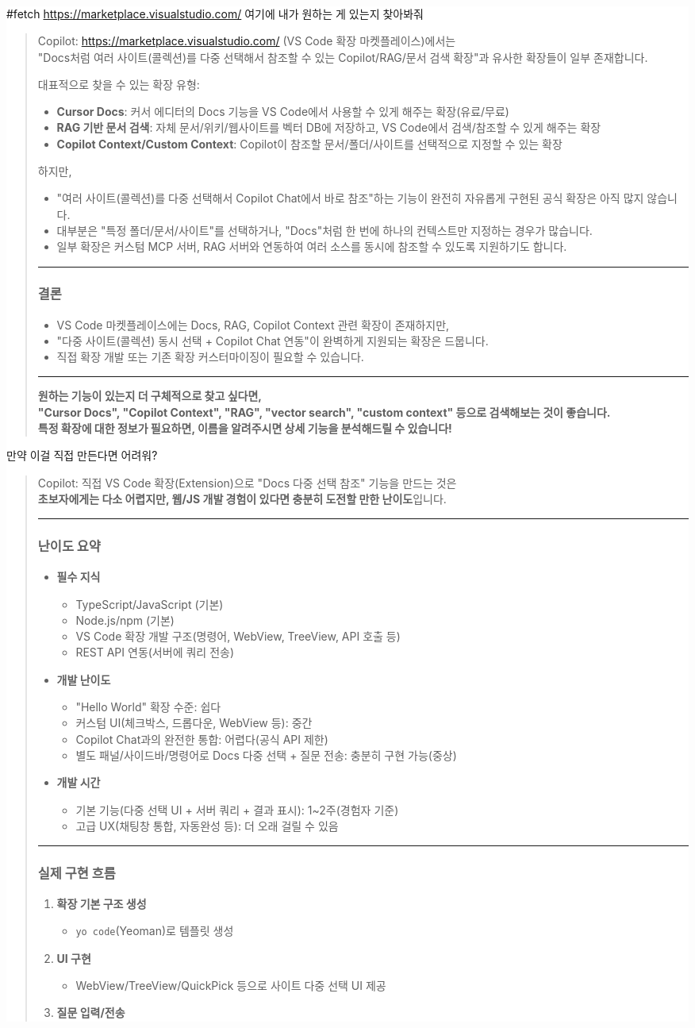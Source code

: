 #fetch https://marketplace.visualstudio.com/ 여기에 내가 원하는 게 있는지 찾아봐줘

> Copilot: https://marketplace.visualstudio.com/ (VS Code 확장 마켓플레이스)에서는  
> "Docs처럼 여러 사이트(콜렉션)를 다중 선택해서 참조할 수 있는 Copilot/RAG/문서 검색 확장"과 유사한 확장들이 일부 존재합니다.
> 
> 대표적으로 찾을 수 있는 확장 유형:
> - **Cursor Docs**: 커서 에디터의 Docs 기능을 VS Code에서 사용할 수 있게 해주는 확장(유료/무료)
> - **RAG 기반 문서 검색**: 자체 문서/위키/웹사이트를 벡터 DB에 저장하고, VS Code에서 검색/참조할 수 있게 해주는 확장
> - **Copilot Context/Custom Context**: Copilot이 참조할 문서/폴더/사이트를 선택적으로 지정할 수 있는 확장
> 
> 하지만,  
> - "여러 사이트(콜렉션)를 다중 선택해서 Copilot Chat에서 바로 참조"하는 기능이 완전히 자유롭게 구현된 공식 확장은 아직 많지 않습니다.
> - 대부분은 "특정 폴더/문서/사이트"를 선택하거나, "Docs"처럼 한 번에 하나의 컨텍스트만 지정하는 경우가 많습니다.
> - 일부 확장은 커스텀 MCP 서버, RAG 서버와 연동하여 여러 소스를 동시에 참조할 수 있도록 지원하기도 합니다.
> 
> ---
> 
> ### 결론
> 
> - VS Code 마켓플레이스에는 Docs, RAG, Copilot Context 관련 확장이 존재하지만,
> - "다중 사이트(콜렉션) 동시 선택 + Copilot Chat 연동"이 완벽하게 지원되는 확장은 드뭅니다.
> - 직접 확장 개발 또는 기존 확장 커스터마이징이 필요할 수 있습니다.
> 
> ---
> 
> **원하는 기능이 있는지 더 구체적으로 찾고 싶다면,  
> "Cursor Docs", "Copilot Context", "RAG", "vector search", "custom context" 등으로 검색해보는 것이 좋습니다.  
> 특정 확장에 대한 정보가 필요하면, 이름을 알려주시면 상세 기능을 분석해드릴 수 있습니다!**

만약 이걸 직접 만든다면 어려워?

> Copilot: 직접 VS Code 확장(Extension)으로 "Docs 다중 선택 참조" 기능을 만드는 것은  
> **초보자에게는 다소 어렵지만, 웹/JS 개발 경험이 있다면 충분히 도전할 만한 난이도**입니다.
> 
> ---
> 
> ### 난이도 요약
> 
> - **필수 지식**
>   - TypeScript/JavaScript (기본)
>   - Node.js/npm (기본)
>   - VS Code 확장 개발 구조(명령어, WebView, TreeView, API 호출 등)
>   - REST API 연동(서버에 쿼리 전송)
> 
> - **개발 난이도**
>   - "Hello World" 확장 수준: 쉽다
>   - 커스텀 UI(체크박스, 드롭다운, WebView 등): 중간
>   - Copilot Chat과의 완전한 통합: 어렵다(공식 API 제한)
>   - 별도 패널/사이드바/명령어로 Docs 다중 선택 + 질문 전송: 충분히 구현 가능(중상)
> 
> - **개발 시간**
>   - 기본 기능(다중 선택 UI + 서버 쿼리 + 결과 표시): 1~2주(경험자 기준)
>   - 고급 UX(채팅창 통합, 자동완성 등): 더 오래 걸릴 수 있음
> 
> ---
> 
> ### 실제 구현 흐름
> 
> 1. **확장 기본 구조 생성**
>    - `yo code`(Yeoman)로 템플릿 생성
> 
> 2. **UI 구현**
>    - WebView/TreeView/QuickPick 등으로 사이트 다중 선택 UI 제공
> 
> 3. **질문 입력/전송**